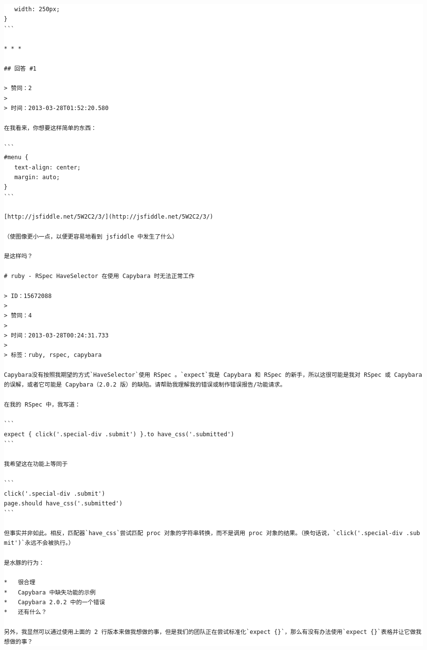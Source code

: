  `````
    width: 250px;
} 
```

* * *

## 回答 #1

> 赞同：2
> 
> 时间：2013-03-28T01:52:20.580

在我看来，你想要这样简单的东西：

```
#menu {
    text-align: center;
    margin: auto;
} 
```

[http://jsfiddle.net/5W2C2/3/](http://jsfiddle.net/5W2C2/3/)

（使图像更小一点，以便更容易地看到 jsfiddle 中发生了什么）

是这样吗？

# ruby - RSpec HaveSelector 在使用 Capybara 时无法正常工作

> ID：15672088
> 
> 赞同：4
> 
> 时间：2013-03-28T00:24:31.733
> 
> 标签：ruby, rspec, capybara

Capybara没有按照我期望的方式`HaveSelector`使用 RSpec 。`expect`我是 Capybara 和 RSpec 的新手，所以这很可能是我对 RSpec 或 Capybara 的误解，或者它可能是 Capybara（2.0.2 版）的缺陷。请帮助我理解我的错误或制作错误报告/功能请求。

在我的 RSpec 中，我写道：

```
expect { click('.special-div .submit') }.to have_css('.submitted') 
```

我希望这在功能上等同于

```
click('.special-div .submit')
page.should have_css('.submitted') 
```

但事实并非如此。相反，匹配器`have_css`尝试匹配 proc 对象的字符串转换，而不是调用 proc 对象的结果。（换句话说，`click('.special-div .submit')`永远不会被执行。）

是水豚的行为：

*   很合理
*   Capybara 中缺失功能的示例
*   Capybara 2.0.2 中的一个错误
*   还有什么？

另外，我显然可以通过使用上面的 2 行版本来做我想做的事，但是我们的团队正在尝试标准化`expect {}`，那么有没有办法使用`expect {}`表格并让它做我想做的事？
 `````